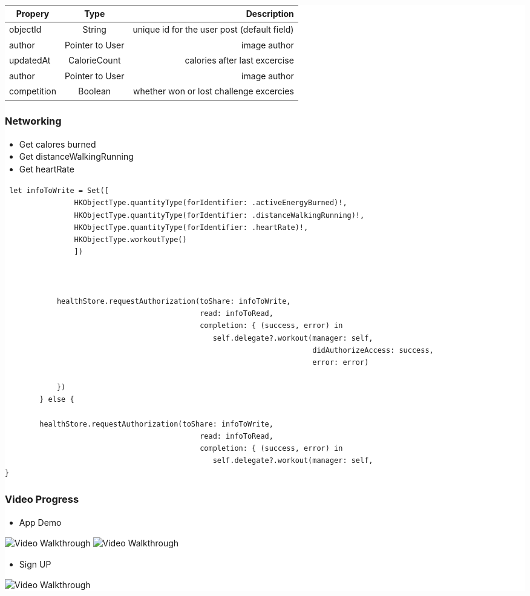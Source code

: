 | Propery       | Type          | Description  |
| ------------- |:-------------:| -------------:|
|  objectId    | String | unique id for the user post (default field) |
|  author    |    Pointer to User	   | image author |
| updatedAt  |  CalorieCount      |  calories after last excercise  |
|  author    |    Pointer to User	   | image author |
| competition  |  Boolean      |  whether won or lost challenge excercies  |

### Networking
* Get calores burned
* Get distanceWalkingRunning
* Get heartRate
```
 let infoToWrite = Set([
                HKObjectType.quantityType(forIdentifier: .activeEnergyBurned)!,
                HKObjectType.quantityType(forIdentifier: .distanceWalkingRunning)!,
                HKObjectType.quantityType(forIdentifier: .heartRate)!,
                HKObjectType.workoutType()
                ])
            
            
            
            healthStore.requestAuthorization(toShare: infoToWrite,
                                             read: infoToRead,
                                             completion: { (success, error) in
                                                self.delegate?.workout(manager: self,
                                                                       didAuthorizeAccess: success,
                                                                       error: error)
                                                
            })
        } else {
        
        healthStore.requestAuthorization(toShare: infoToWrite,
                                             read: infoToRead,
                                             completion: { (success, error) in
                                                self.delegate?.workout(manager: self,
}
```
### Video Progress

* App Demo
<img src='http://g.recordit.co/NODSEuK70j.gif' title='Video Walkthrough' width='' alt='Video Walkthrough' />


<img src='http://g.recordit.co/trmHw68ddp.gif' title='Video Walkthrough' width='' alt='Video Walkthrough' />


* Sign UP
<img src='https://media.giphy.com/media/S93nS3Tdb4mgexmivX/giphy.gif' title='Video Walkthrough' width='' alt='Video Walkthrough' />
